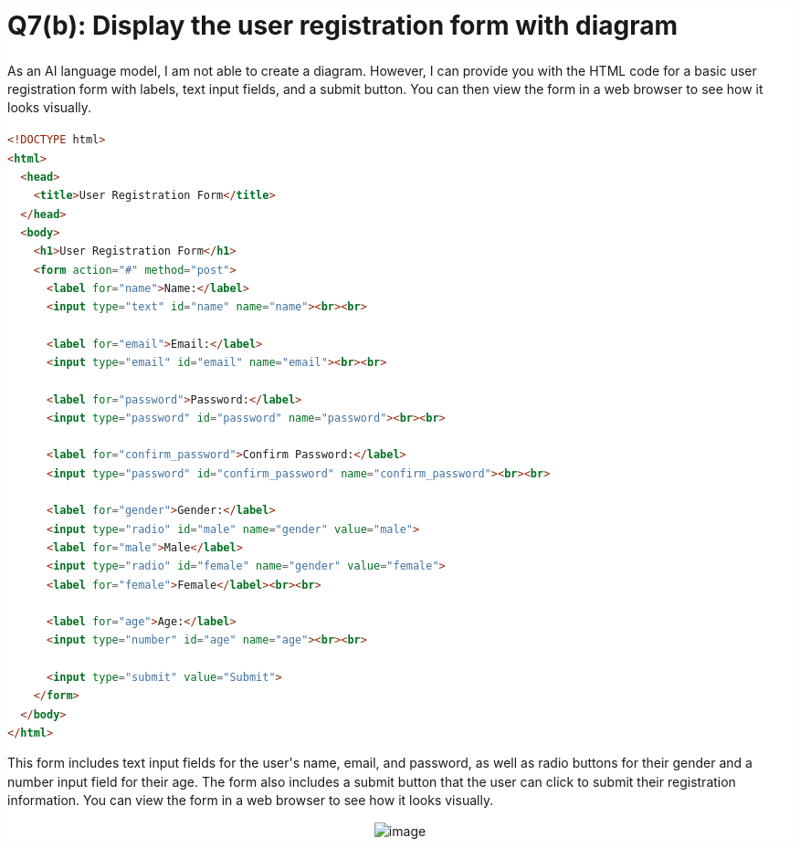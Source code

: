 # Q7(b): Display the user registration form with diagram

As an AI language model, I am not able to create a diagram. However, I can provide you with the HTML code for a basic user registration form with labels, text input fields, and a submit button. You can then view the form in a web browser to see how it looks visually.

```html
<!DOCTYPE html>
<html>
  <head>
    <title>User Registration Form</title>
  </head>
  <body>
    <h1>User Registration Form</h1>
    <form action="#" method="post">
      <label for="name">Name:</label>
      <input type="text" id="name" name="name"><br><br>

      <label for="email">Email:</label>
      <input type="email" id="email" name="email"><br><br>

      <label for="password">Password:</label>
      <input type="password" id="password" name="password"><br><br>

      <label for="confirm_password">Confirm Password:</label>
      <input type="password" id="confirm_password" name="confirm_password"><br><br>

      <label for="gender">Gender:</label>
      <input type="radio" id="male" name="gender" value="male">
      <label for="male">Male</label>
      <input type="radio" id="female" name="gender" value="female">
      <label for="female">Female</label><br><br>

      <label for="age">Age:</label>
      <input type="number" id="age" name="age"><br><br>

      <input type="submit" value="Submit">
    </form>
  </body>
</html>
```

This form includes text input fields for the user's name, email, and password, as well as radio buttons for their gender and a number input field for their age. The form also includes a submit button that the user can click to submit their registration information. You can view the form in a web browser to see how it looks visually.

<div align="center">
  
![image](https://user-images.githubusercontent.com/49478000/223190779-75795e5d-32a1-4fc2-b4f6-980deb321501.png)

</div>

